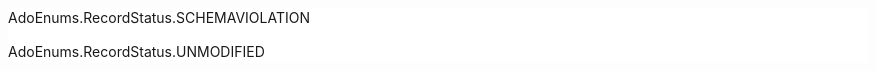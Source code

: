 </tr>
<tr class="odd">
<td><p>AdoEnums.RecordStatus.SCHEMAVIOLATION</p></td>
</tr>
<tr class="even">
<td><p>AdoEnums.RecordStatus.UNMODIFIED</p></td>
</tr>
</tbody>
</table>

